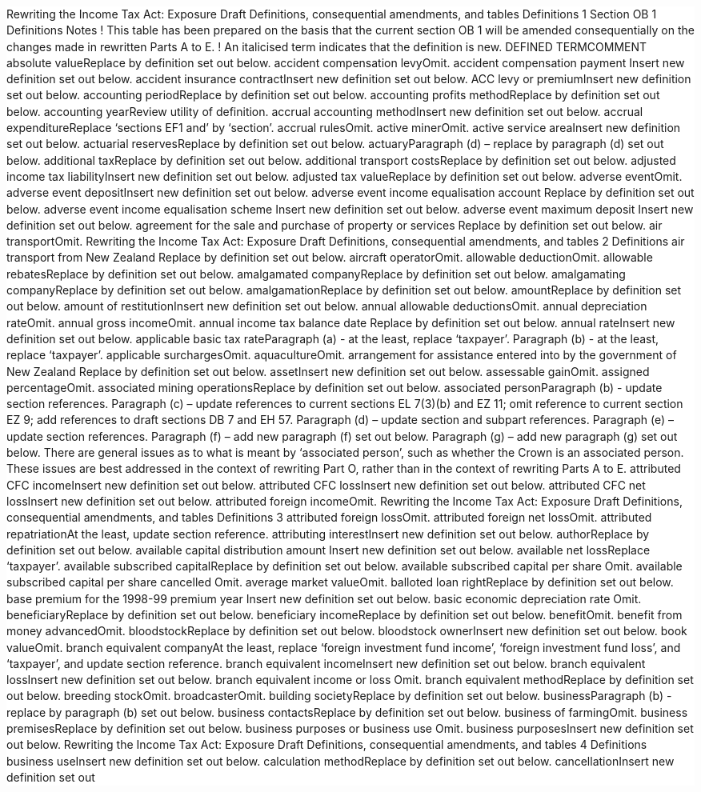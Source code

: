 Rewriting the Income Tax Act: Exposure Draft Definitions, consequential amendments, and tables Definitions 1 Section OB 1 Definitions Notes ! This table has been prepared on the basis that the current section OB 1 will be amended consequentially on the changes made in rewritten Parts A to E. ! An italicised term indicates that the definition is new. DEFINED TERMCOMMENT absolute valueReplace by definition set out below. accident compensation levyOmit. accident compensation payment Insert new definition set out below. accident insurance contractInsert new definition set out below. ACC levy or premiumInsert new definition set out below. accounting periodReplace by definition set out below. accounting profits methodReplace by definition set out below. accounting yearReview utility of definition. accrual accounting methodInsert new definition set out below. accrual expenditureReplace ‘sections EF1 and’ by ‘section’. accrual rulesOmit. active minerOmit. active service areaInsert new definition set out below. actuarial reservesReplace by definition set out below. actuaryParagraph (d) – replace by paragraph (d) set out below. additional taxReplace by definition set out below. additional transport costsReplace by definition set out below. adjusted income tax liabilityInsert new definition set out below. adjusted tax valueReplace by definition set out below. adverse eventOmit. adverse event depositInsert new definition set out below. adverse event income equalisation account Replace by definition set out below. adverse event income equalisation scheme Insert new definition set out below. adverse event maximum deposit Insert new definition set out below. agreement for the sale and purchase of property or services Replace by definition set out below. air transportOmit. Rewriting the Income Tax Act: Exposure Draft Definitions, consequential amendments, and tables 2 Definitions air transport from New Zealand Replace by definition set out below. aircraft operatorOmit. allowable deductionOmit. allowable rebatesReplace by definition set out below. amalgamated companyReplace by definition set out below. amalgamating companyReplace by definition set out below. amalgamationReplace by definition set out below. amountReplace by definition set out below. amount of restitutionInsert new definition set out below. annual allowable deductionsOmit. annual depreciation rateOmit. annual gross incomeOmit. annual income tax balance date Replace by definition set out below. annual rateInsert new definition set out below. applicable basic tax rateParagraph (a) - at the least, replace ‘taxpayer’. Paragraph (b) - at the least, replace ‘taxpayer’. applicable surchargesOmit. aquacultureOmit. arrangement for assistance entered into by the government of New Zealand Replace by definition set out below. assetInsert new definition set out below. assessable gainOmit. assigned percentageOmit. associated mining operationsReplace by definition set out below. associated personParagraph (b) - update section references. Paragraph (c) – update references to current sections EL 7(3)(b) and EZ 11; omit reference to current section EZ 9; add references to draft sections DB 7 and EH 57. Paragraph (d) – update section and subpart references. Paragraph (e) – update section references. Paragraph (f) – add new paragraph (f) set out below. Paragraph (g) – add new paragraph (g) set out below. There are general issues as to what is meant by ‘associated person’, such as whether the Crown is an associated person. These issues are best addressed in the context of rewriting Part O, rather than in the context of rewriting Parts A to E. attributed CFC incomeInsert new definition set out below. attributed CFC lossInsert new definition set out below. attributed CFC net lossInsert new definition set out below. attributed foreign incomeOmit. Rewriting the Income Tax Act: Exposure Draft Definitions, consequential amendments, and tables Definitions 3 attributed foreign lossOmit. attributed foreign net lossOmit. attributed repatriationAt the least, update section reference. attributing interestInsert new definition set out below. authorReplace by definition set out below. available capital distribution amount Insert new definition set out below. available net lossReplace ‘taxpayer’. available subscribed capitalReplace by definition set out below. available subscribed capital per share Omit. available subscribed capital per share cancelled Omit. average market valueOmit. balloted loan rightReplace by definition set out below. base premium for the 1998-99 premium year Insert new definition set out below. basic economic depreciation rate Omit. beneficiaryReplace by definition set out below. beneficiary incomeReplace by definition set out below. benefitOmit. benefit from money advancedOmit. bloodstockReplace by definition set out below. bloodstock ownerInsert new definition set out below. book valueOmit. branch equivalent companyAt the least, replace ‘foreign investment fund income’, ‘foreign investment fund loss’, and ‘taxpayer’, and update section reference. branch equivalent incomeInsert new definition set out below. branch equivalent lossInsert new definition set out below. branch equivalent income or loss Omit. branch equivalent methodReplace by definition set out below. breeding stockOmit. broadcasterOmit. building societyReplace by definition set out below. businessParagraph (b) - replace by paragraph (b) set out below. business contactsReplace by definition set out below. business of farmingOmit. business premisesReplace by definition set out below. business purposes or business use Omit. business purposesInsert new definition set out below. Rewriting the Income Tax Act: Exposure Draft Definitions, consequential amendments, and tables 4 Definitions business useInsert new definition set out below. calculation methodReplace by definition set out below. cancellationInsert new definition set out